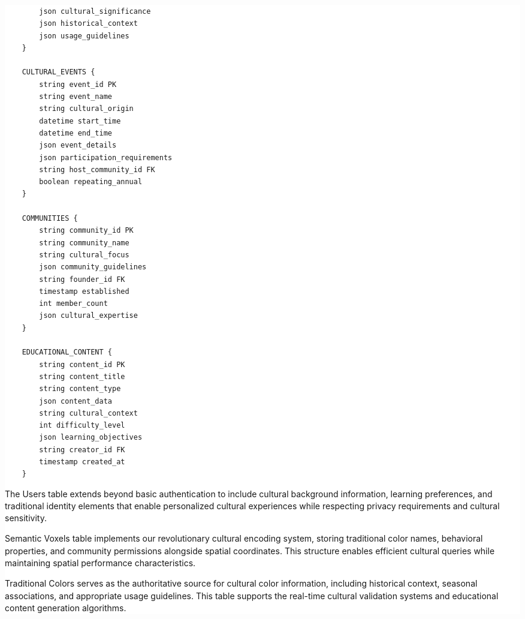 ```mermaid
        json cultural_significance
        json historical_context
        json usage_guidelines
    }

    CULTURAL_EVENTS {
        string event_id PK
        string event_name
        string cultural_origin
        datetime start_time
        datetime end_time
        json event_details
        json participation_requirements
        string host_community_id FK
        boolean repeating_annual
    }

    COMMUNITIES {
        string community_id PK
        string community_name
        string cultural_focus
        json community_guidelines
        string founder_id FK
        timestamp established
        int member_count
        json cultural_expertise
    }

    EDUCATIONAL_CONTENT {
        string content_id PK
        string content_title
        string content_type
        json content_data
        string cultural_context
        int difficulty_level
        json learning_objectives
        string creator_id FK
        timestamp created_at
    }
```

The Users table extends beyond basic authentication to include cultural background information, learning preferences, and traditional identity elements that enable personalized cultural experiences while respecting privacy requirements and cultural sensitivity.

Semantic Voxels table implements our revolutionary cultural encoding system, storing traditional color names, behavioral properties, and community permissions alongside spatial coordinates. This structure enables efficient cultural queries while maintaining spatial performance characteristics.

Traditional Colors serves as the authoritative source for cultural color information, including historical context, seasonal associations, and appropriate usage guidelines. This table supports the real-time cultural validation systems and educational content generation algorithms.
